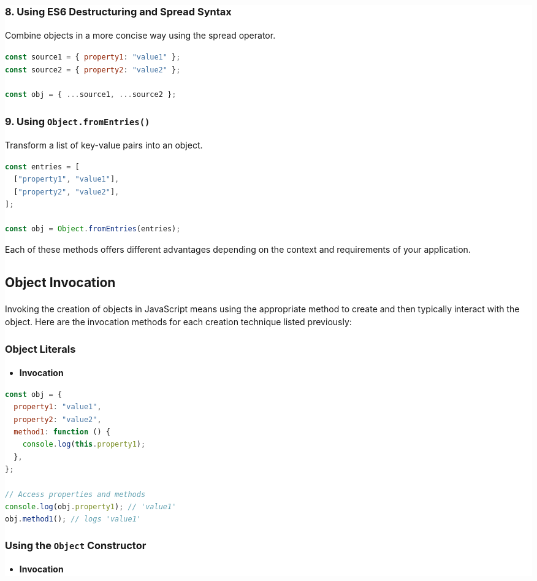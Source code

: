 ### 8. Using ES6 Destructuring and Spread Syntax

Combine objects in a more concise way using the spread operator.

```javascript
const source1 = { property1: "value1" };
const source2 = { property2: "value2" };

const obj = { ...source1, ...source2 };
```

### 9. Using `Object.fromEntries()`

Transform a list of key-value pairs into an object.

```javascript
const entries = [
  ["property1", "value1"],
  ["property2", "value2"],
];

const obj = Object.fromEntries(entries);
```

Each of these methods offers different advantages depending on the context and requirements of your application.

## Object Invocation

Invoking the creation of objects in JavaScript means using the appropriate method to create and then typically interact with the object. Here are the invocation methods for each creation technique listed previously:

### Object Literals

- **Invocation**

```javascript
const obj = {
  property1: "value1",
  property2: "value2",
  method1: function () {
    console.log(this.property1);
  },
};

// Access properties and methods
console.log(obj.property1); // 'value1'
obj.method1(); // logs 'value1'
```

### Using the `Object` Constructor

- **Invocation**
